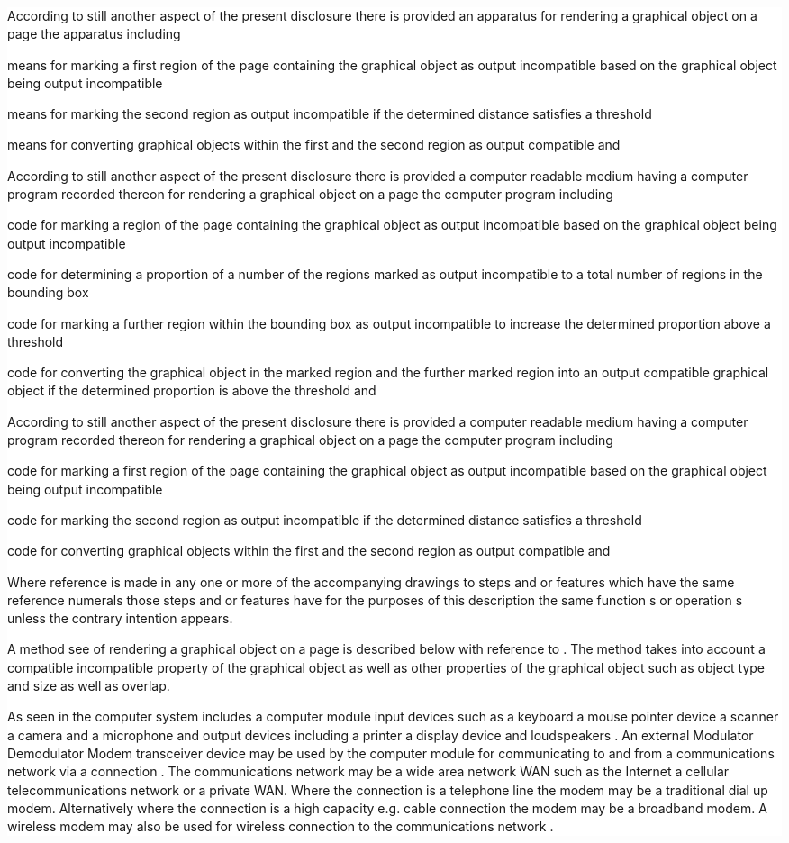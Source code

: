 According to still another aspect of the present disclosure there is provided an apparatus for rendering a graphical object on a page the apparatus including 

means for marking a first region of the page containing the graphical object as output incompatible based on the graphical object being output incompatible 

means for marking the second region as output incompatible if the determined distance satisfies a threshold 

means for converting graphical objects within the first and the second region as output compatible and

According to still another aspect of the present disclosure there is provided a computer readable medium having a computer program recorded thereon for rendering a graphical object on a page the computer program including 

code for marking a region of the page containing the graphical object as output incompatible based on the graphical object being output incompatible 

code for determining a proportion of a number of the regions marked as output incompatible to a total number of regions in the bounding box 

code for marking a further region within the bounding box as output incompatible to increase the determined proportion above a threshold 

code for converting the graphical object in the marked region and the further marked region into an output compatible graphical object if the determined proportion is above the threshold and

According to still another aspect of the present disclosure there is provided a computer readable medium having a computer program recorded thereon for rendering a graphical object on a page the computer program including 

code for marking a first region of the page containing the graphical object as output incompatible based on the graphical object being output incompatible 

code for marking the second region as output incompatible if the determined distance satisfies a threshold 

code for converting graphical objects within the first and the second region as output compatible and

Where reference is made in any one or more of the accompanying drawings to steps and or features which have the same reference numerals those steps and or features have for the purposes of this description the same function s or operation s unless the contrary intention appears.

A method see of rendering a graphical object on a page is described below with reference to . The method takes into account a compatible incompatible property of the graphical object as well as other properties of the graphical object such as object type and size as well as overlap.

As seen in the computer system includes a computer module input devices such as a keyboard a mouse pointer device a scanner a camera and a microphone and output devices including a printer a display device and loudspeakers . An external Modulator Demodulator Modem transceiver device may be used by the computer module for communicating to and from a communications network via a connection . The communications network may be a wide area network WAN such as the Internet a cellular telecommunications network or a private WAN. Where the connection is a telephone line the modem may be a traditional dial up modem. Alternatively where the connection is a high capacity e.g. cable connection the modem may be a broadband modem. A wireless modem may also be used for wireless connection to the communications network .

